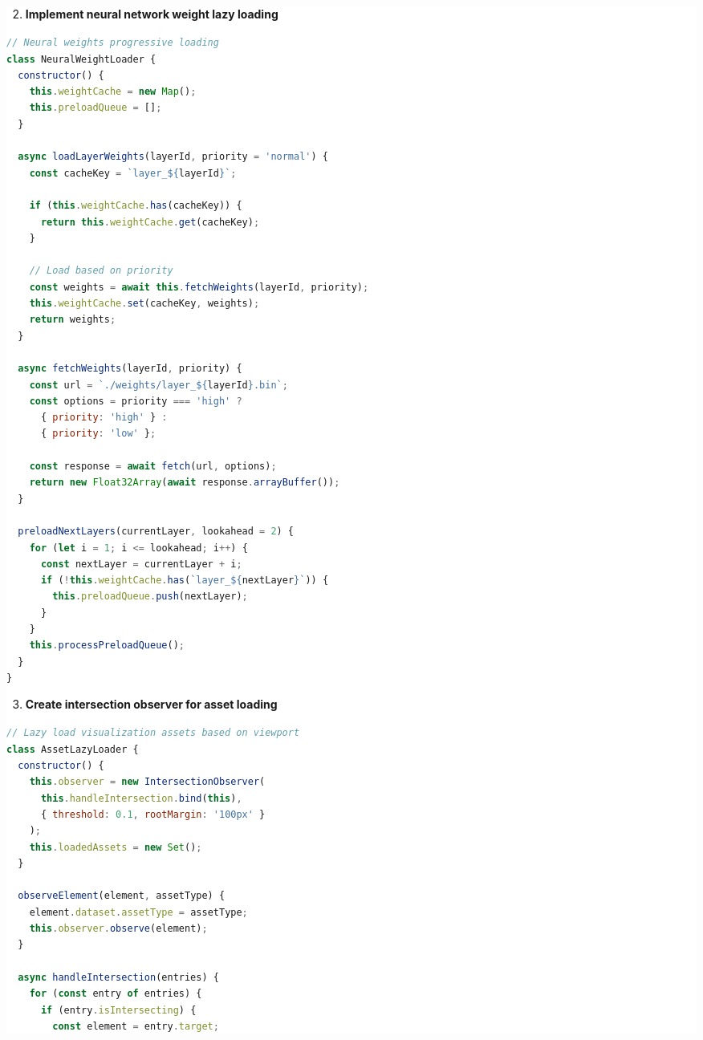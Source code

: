 2. **Implement neural network weight lazy loading**
```javascript
// Neural weights progressive loading
class NeuralWeightLoader {
  constructor() {
    this.weightCache = new Map();
    this.preloadQueue = [];
  }

  async loadLayerWeights(layerId, priority = 'normal') {
    const cacheKey = `layer_${layerId}`;
    
    if (this.weightCache.has(cacheKey)) {
      return this.weightCache.get(cacheKey);
    }

    // Load based on priority
    const weights = await this.fetchWeights(layerId, priority);
    this.weightCache.set(cacheKey, weights);
    return weights;
  }

  async fetchWeights(layerId, priority) {
    const url = `./weights/layer_${layerId}.bin`;
    const options = priority === 'high' ? 
      { priority: 'high' } : 
      { priority: 'low' };
    
    const response = await fetch(url, options);
    return new Float32Array(await response.arrayBuffer());
  }

  preloadNextLayers(currentLayer, lookahead = 2) {
    for (let i = 1; i <= lookahead; i++) {
      const nextLayer = currentLayer + i;
      if (!this.weightCache.has(`layer_${nextLayer}`)) {
        this.preloadQueue.push(nextLayer);
      }
    }
    this.processPreloadQueue();
  }
}
```

3. **Create intersection observer for asset loading**
```javascript
// Lazy load visualization assets based on viewport
class AssetLazyLoader {
  constructor() {
    this.observer = new IntersectionObserver(
      this.handleIntersection.bind(this),
      { threshold: 0.1, rootMargin: '100px' }
    );
    this.loadedAssets = new Set();
  }

  observeElement(element, assetType) {
    element.dataset.assetType = assetType;
    this.observer.observe(element);
  }

  async handleIntersection(entries) {
    for (const entry of entries) {
      if (entry.isIntersecting) {
        const element = entry.target;
```
